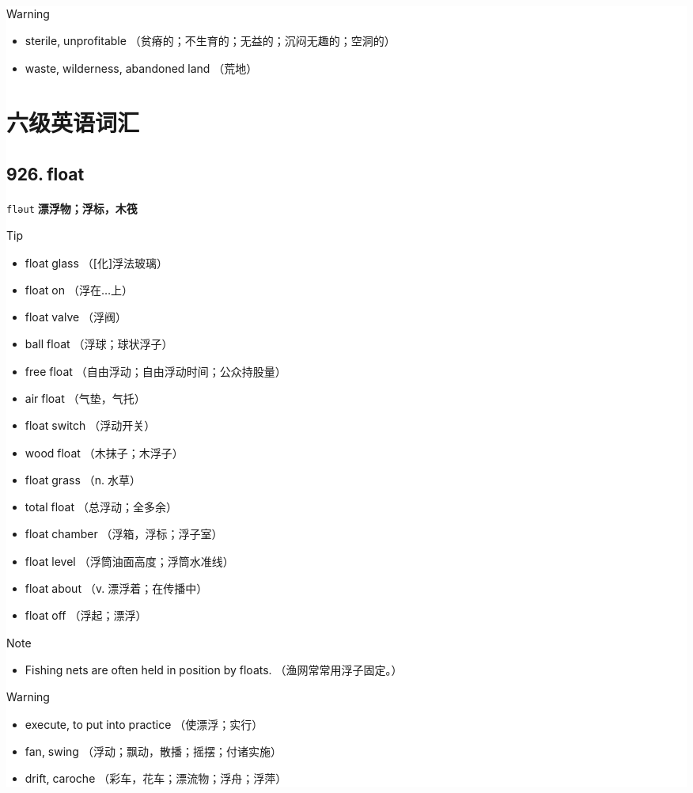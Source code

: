 > [!WARNING]
>
> - sterile, unprofitable （贫瘠的；不生育的；无益的；沉闷无趣的；空洞的）
>
> - waste, wilderness, abandoned land （荒地）
>

# 六级英语词汇

## 926. float

`fləut`  **漂浮物；浮标，木筏**

> [!TIP]
>
> - float glass （[化]浮法玻璃）
>
> - float on （浮在…上）
>
> - float valve （浮阀）
>
> - ball float （浮球；球状浮子）
>
> - free float （自由浮动；自由浮动时间；公众持股量）
>
> - air float （气垫，气托）
>
> - float switch （浮动开关）
>
> - wood float （木抹子；木浮子）
>
> - float grass （n. 水草）
>
> - total float （总浮动；全多余）
>
> - float chamber （浮箱，浮标；浮子室）
>
> - float level （浮筒油面高度；浮筒水准线）
>
> - float about （v. 漂浮着；在传播中）
>
> - float off （浮起；漂浮）
>

> [!NOTE]
>
> - Fishing nets are often held in position by floats. （渔网常常用浮子固定。）
>

> [!WARNING]
>
> - execute, to put into practice （使漂浮；实行）
>
> - fan, swing （浮动；飘动，散播；摇摆；付诸实施）
>
> - drift, caroche （彩车，花车；漂流物；浮舟；浮萍）
>

